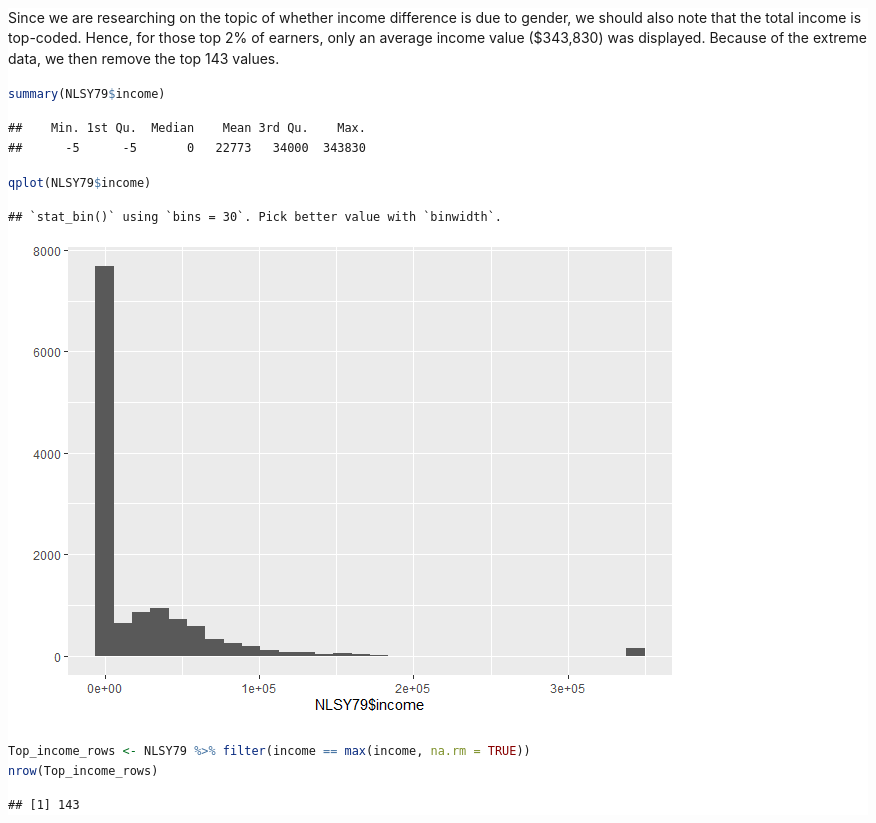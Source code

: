 Since we are researching on the topic of whether income difference is due to gender, we should also note that the total income is top-coded. Hence, for those top 2% of earners, only an average income value ($343,830) was displayed. Because of the extreme data, we then remove the top 143 values.


```r
summary(NLSY79$income)
```

```
##    Min. 1st Qu.  Median    Mean 3rd Qu.    Max. 
##      -5      -5       0   22773   34000  343830
```

```r
qplot(NLSY79$income)
```

```
## `stat_bin()` using `bins = 30`. Pick better value with `binwidth`.
```

![](YvonneMiaoGenderInequality_files/figure-html/unnamed-chunk-7-1.png)

```r
Top_income_rows <- NLSY79 %>% filter(income == max(income, na.rm = TRUE))
nrow(Top_income_rows)
```

```
## [1] 143
```
